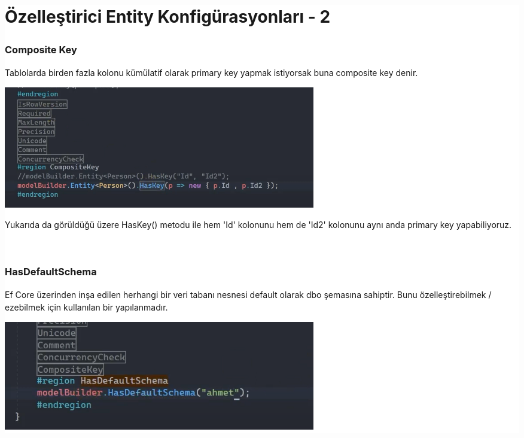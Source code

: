 # Özelleştirici Entity Konfigürasyonları - 2

### Composite Key
<p>
Tablolarda birden fazla kolonu kümülatif olarak primary key yapmak istiyorsak buna composite key denir.   
</p>

<img src="../img/composite-key.png" width="60%">

<br>

<p>
Yukarıda da görüldüğü üzere HasKey() metodu ile hem 'Id' kolonunu hem de 'Id2' kolonunu aynı anda primary key yapabiliyoruz.  
</p>

<br>

### HasDefaultSchema
<p>
Ef Core üzerinden inşa edilen herhangi bir veri tabanı nesnesi default olarak dbo şemasına sahiptir. Bunu özelleştirebilmek / ezebilmek için kullanılan bir yapılanmadır.
</p>

<img src="../img/hasDefaultSchema.png" width="60%">
